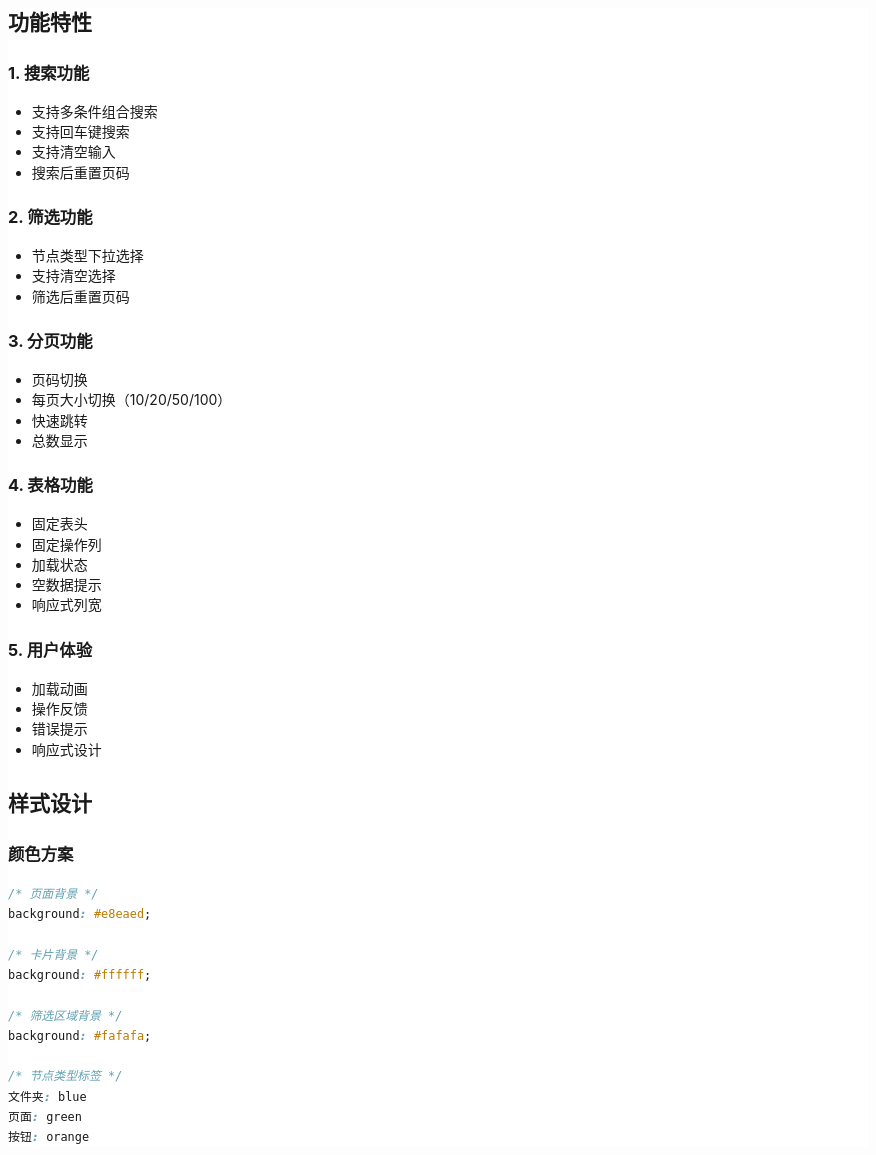 ## 功能特性

### 1. 搜索功能

- 支持多条件组合搜索
- 支持回车键搜索
- 支持清空输入
- 搜索后重置页码

### 2. 筛选功能

- 节点类型下拉选择
- 支持清空选择
- 筛选后重置页码

### 3. 分页功能

- 页码切换
- 每页大小切换（10/20/50/100）
- 快速跳转
- 总数显示

### 4. 表格功能

- 固定表头
- 固定操作列
- 加载状态
- 空数据提示
- 响应式列宽

### 5. 用户体验

- 加载动画
- 操作反馈
- 错误提示
- 响应式设计

## 样式设计

### 颜色方案

```css
/* 页面背景 */
background: #e8eaed;

/* 卡片背景 */
background: #ffffff;

/* 筛选区域背景 */
background: #fafafa;

/* 节点类型标签 */
文件夹: blue
页面: green
按钮: orange
```
